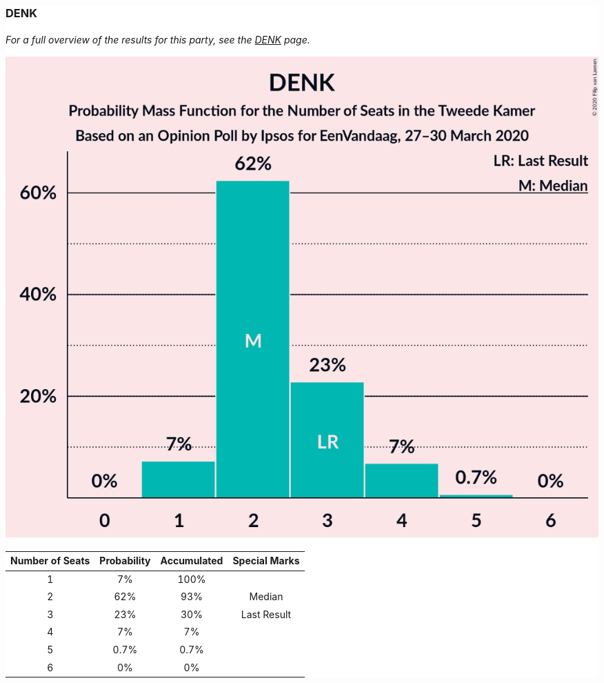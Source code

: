 ### DENK

*For a full overview of the results for this party, see the [DENK](party-denk.html) page.*

![Graph with seats probability mass function not yet produced](2020-03-30-Ipsos-seats-pmf-denk.png "Seats Probability Mass Function")

| Number of Seats | Probability | Accumulated | Special Marks |
|:---------------:|:-----------:|:-----------:|:-------------:|
| 1 | 7% | 100% |  |
| 2 | 62% | 93% | Median |
| 3 | 23% | 30% | Last Result |
| 4 | 7% | 7% |  |
| 5 | 0.7% | 0.7% |  |
| 6 | 0% | 0% |  |
